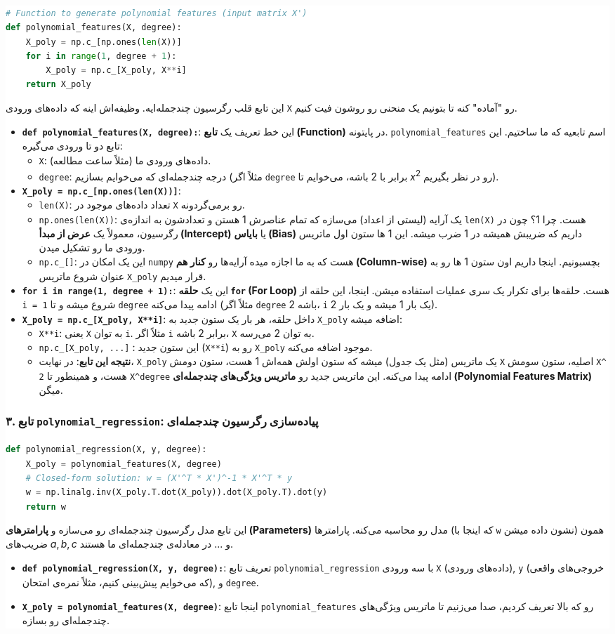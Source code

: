 ```python
# Function to generate polynomial features (input matrix X')
def polynomial_features(X, degree):
    X_poly = np.c_[np.ones(len(X))]
    for i in range(1, degree + 1):
        X_poly = np.c_[X_poly, X**i]
    return X_poly
```

این تابع قلب رگرسیون چندجمله‌ایه. وظیفه‌اش اینه که داده‌های ورودی `X` رو "آماده" کنه تا بتونیم یک منحنی رو روشون فیت کنیم.

  * **`def polynomial_features(X, degree):`**: این خط تعریف یک **تابع (Function)** در پایتونه. `polynomial_features` اسم تابعیه که ما ساختیم. این تابع دو تا ورودی می‌گیره:
      * `X`: داده‌های ورودی ما (مثلاً ساعت مطالعه).
      * `degree`: درجه چندجمله‌ای که می‌خوایم بسازیم (مثلاً اگر `degree` برابر با 2 باشه، می‌خوایم تا $x^2$ رو در نظر بگیریم).
  * **`X_poly = np.c_[np.ones(len(X))]`**:
      * `len(X)`: تعداد داده‌های موجود در `X` رو برمی‌گردونه.
      * `np.ones(len(X))`: یک آرایه (لیستی از اعداد) می‌سازه که تمام عناصرش 1 هستن و تعدادشون به اندازه‌ی `len(X)` هست. چرا 1؟ چون در رگرسیون، معمولاً یک **عرض از مبدأ (Intercept)** یا **بایاس (Bias)** داریم که ضریبش همیشه در 1 ضرب میشه. این 1 ها ستون اول ماتریس ورودی ما رو تشکیل میدن.
      * `np.c_[]`: این یک امکان در `numpy` هست که به ما اجازه میده آرایه‌ها رو **کنار هم (Column-wise)** بچسبونیم. اینجا داریم اون ستون 1 ها رو به عنوان شروع ماتریس `X_poly` قرار میدیم.
  * **`for i in range(1, degree + 1):`**: این یک **حلقه `for` (For Loop)** هست. حلقه‌ها برای تکرار یک سری عملیات استفاده میشن. اینجا، این حلقه از `i = 1` شروع میشه و تا `degree` ادامه پیدا می‌کنه (مثلاً اگر `degree` 2 باشه، `i` یک بار 1 میشه و یک بار 2).
  * **`X_poly = np.c_[X_poly, X**i]`**: داخل حلقه، هر بار یک ستون جدید به `X_poly` اضافه میشه:
      * `X**i`: یعنی `X` به توان `i`. مثلاً اگر `i` برابر 2 باشه، `X` به توان 2 می‌رسه.
      * `np.c_[X_poly, ...]` : این ستون جدید (`X**i`) رو به `X_poly` موجود اضافه می‌کنه.
      * **نتیجه این تابع**: در نهایت، `X_poly` یک ماتریس (مثل یک جدول) میشه که ستون اولش همه‌اش 1 هست، ستون دومش `X` اصلیه، ستون سومش `X^2` هست، و همینطور تا `X^degree` ادامه پیدا می‌کنه. این ماتریس جدید رو **ماتریس ویژگی‌های چندجمله‌ای (Polynomial Features Matrix)** میگن.

### ۳. تابع `polynomial_regression`: پیاده‌سازی رگرسیون چندجمله‌ای

```python
def polynomial_regression(X, y, degree):
    X_poly = polynomial_features(X, degree)
    # Closed-form solution: w = (X'^T * X')^-1 * X'^T * y
    w = np.linalg.inv(X_poly.T.dot(X_poly)).dot(X_poly.T).dot(y)
    return w
```

این تابع مدل رگرسیون چندجمله‌ای رو می‌سازه و **پارامترهای (Parameters)** مدل رو محاسبه می‌کنه. پارامترها (که اینجا با `w` نشون داده میشن) همون ضریب‌های $a, b, c$ و ... در معادله‌ی چندجمله‌ای ما هستند.

  * **`def polynomial_regression(X, y, degree):`**: تعریف تابع `polynomial_regression` با سه ورودی `X` (داده‌های ورودی), `y` (خروجی‌های واقعی که می‌خوایم پیش‌بینی کنیم، مثلاً نمره‌ی امتحان), و `degree`.

  * **`X_poly = polynomial_features(X, degree)`**: اینجا تابع `polynomial_features` رو که بالا تعریف کردیم، صدا می‌زنیم تا ماتریس ویژگی‌های چندجمله‌ای رو بسازه.
